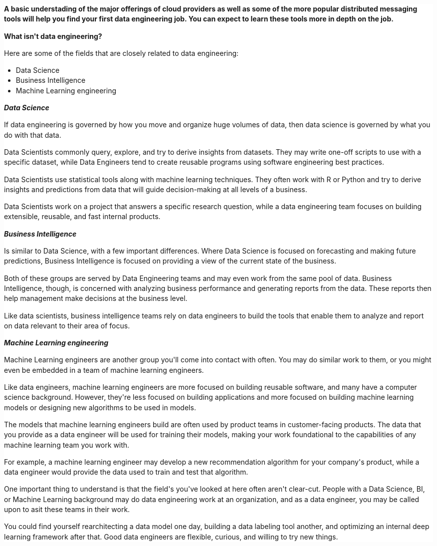 **A basic understading of the major offerings of cloud providers as well as some of the more popular distributed messaging tools will help you find your first data engineering job. You can expect to learn these tools more in depth on the job.**

**What isn't data engineering?**

Here are some of the fields that are closely related to data engineering:

-   Data Science
-   Business Intelligence
-   Machine Learning engineering

_**Data Science**_

If data engineering is governed by how you move and organize huge volumes of data, then data science is governed by what you do with that data.

Data Scientists commonly query, explore, and try to derive insights from datasets. They may write one-off scripts to use with a specific dataset, while Data Engineers tend to create reusable programs using software engineering best practices.

Data Scientists use statistical tools along with machine learning techniques. They often work with R or Python and try to derive insights and predictions from data that will guide decision-making at all levels of a business.

Data Scientists work on a project that answers a specific research question, while a data engineering team focuses on building extensible, reusable, and fast internal products.

_**Business Intelligence**_

Is similar to Data Science, with a few important differences. Where Data Science is focused on forecasting and making future predictions, Business Intelligence is focused on providing a view of the current state of the business.

Both of these groups are served by Data Engineering teams and may even work from the same pool of data. Business Intelligence, though, is concerned with analyzing business performance and generating reports from the data. These reports then help management make decisions at the business level.

Like data scientists, business intelligence teams rely on data engineers to build the tools that enable them to analyze and report on data relevant to their area of focus.

_**Machine Learning engineering**_

Machine Learning engineers are another group you'll come into contact with often. You may do similar work to them, or you might even be embedded in a team of machine learning engineers.

Like data engineers, machine learning engineers are more focused on building reusable software, and many have a computer science background. However, they're less focused on building applications and more focused on building machine learning models or designing new algorithms to be used in models.

The models that machine learning engineers build are often used by product teams in customer-facing products. The data that you provide as a data engineer will be used for training their models, making your work foundational to the capabilities of any machine learning team you work with.

For example, a machine learning engineer may develop a new recommendation algorithm for your company's product, while a data engineer would provide the data used to train and test that algorithm.

One important thing to understand is that the field's you've looked at here often aren't clear-cut. People with a Data Science, BI, or Machine Learning background may do data engineering work at an organization, and as a data engineer, you may be called upon to asit these teams in their work.

You could find yourself rearchitecting a data model one day, building a data labeling tool another, and optimizing an internal deep learning framework after that. Good data engineers are flexible, curious, and willing to try new things.

